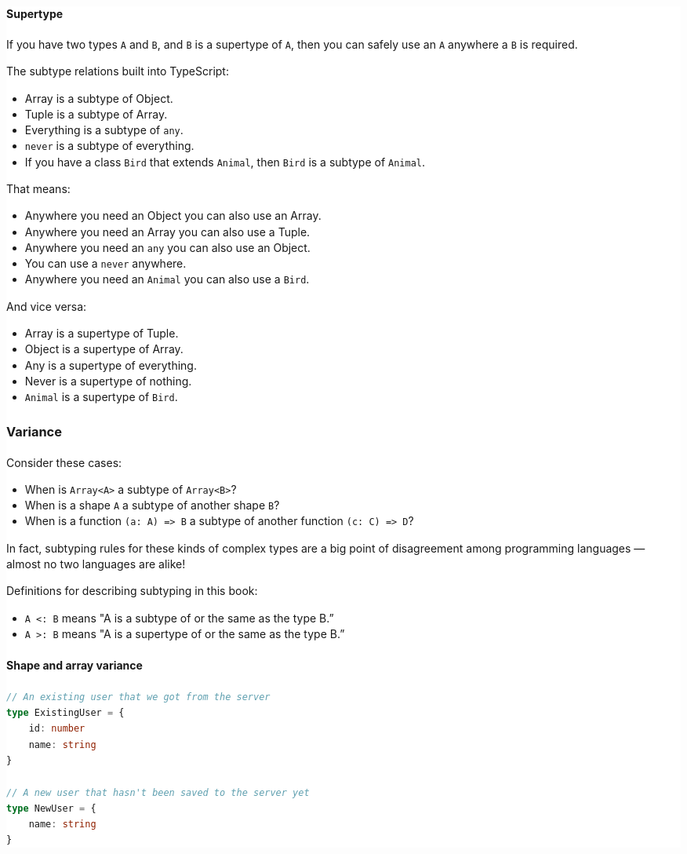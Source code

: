 #### Supertype

If you have two types `A` and `B`, and `B` is a supertype of `A`, then you can
safely use an `A` anywhere a `B` is required.

The subtype relations built into TypeScript:

- Array is a subtype of Object.
- Tuple is a subtype of Array.
- Everything is a subtype of `any`.
- `never` is a subtype of everything.
- If you have a class `Bird` that extends `Animal`, then `Bird` is a subtype of
  `Animal`.

That means:

- Anywhere you need an Object you can also use an Array.
- Anywhere you need an Array you can also use a Tuple.
- Anywhere you need an `any` you can also use an Object.
- You can use a `never` anywhere.
- Anywhere you need an `Animal` you can also use a `Bird`.

And vice versa:

- Array is a supertype of Tuple.
- Object is a supertype of Array.
- Any is a supertype of everything.
- Never is a supertype of nothing.
- `Animal` is a supertype of `Bird`.

### Variance

Consider these cases:

- When is `Array<A>` a subtype of `Array<B>`?
- When is a shape `A` a subtype of another shape `B`?
- When is a function `(a: A) => B` a subtype of another function `(c: C) => D`?

In fact, subtyping rules for these kinds of complex types are a big point of
disagreement among programming languages — almost no two languages are alike!

Definitions for  describing subtyping in this book:

- `A <: B` means "A is a subtype of or the same as the type B.”
- `A >: B` means "A is a supertype of or the same as the type B.”

#### Shape and array variance

```ts
// An existing user that we got from the server
type ExistingUser = {
    id: number
    name: string
}

// A new user that hasn't been saved to the server yet
type NewUser = {
    name: string
}
```
